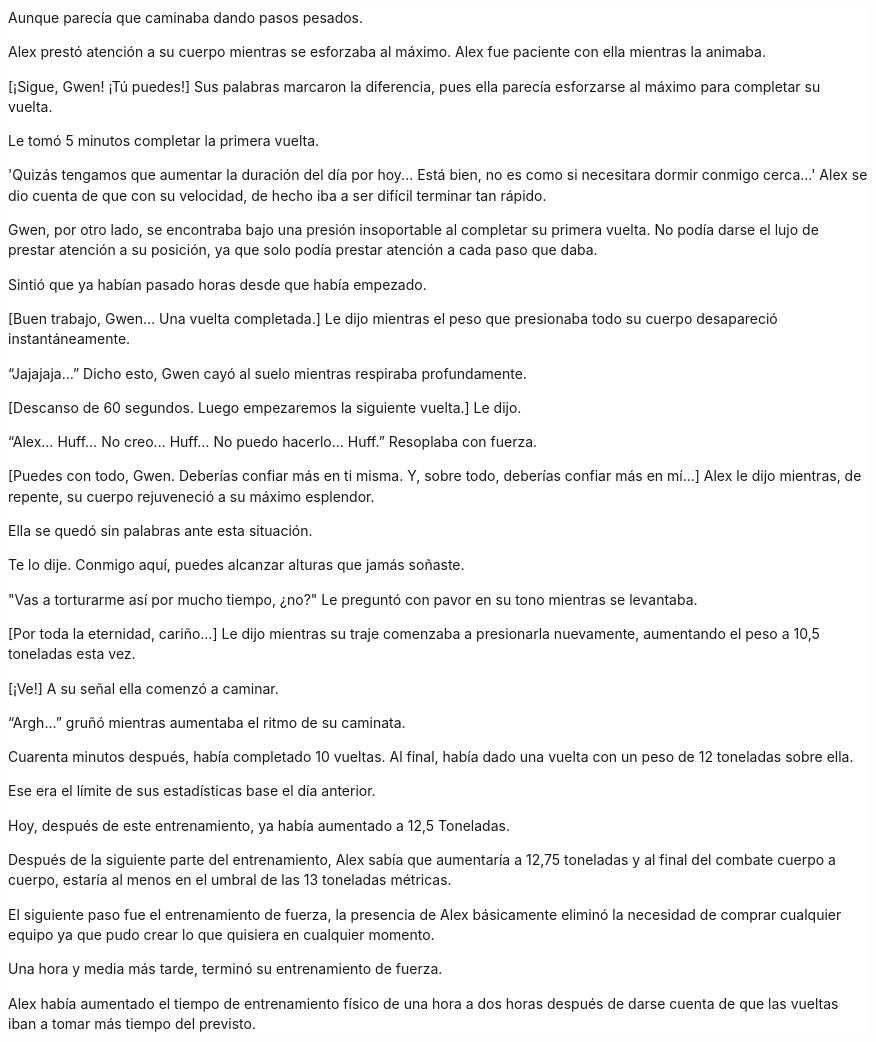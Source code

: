 Aunque parecía que caminaba dando pasos pesados.

Alex prestó atención a su cuerpo mientras se esforzaba al máximo. Alex fue paciente con ella mientras la animaba.

[¡Sigue, Gwen! ¡Tú puedes!] Sus palabras marcaron la diferencia, pues ella parecía esforzarse al máximo para completar su vuelta.

Le tomó 5 minutos completar la primera vuelta.

'Quizás tengamos que aumentar la duración del día por hoy... Está bien, no es como si necesitara dormir conmigo cerca...' Alex se dio cuenta de que con su velocidad, de hecho iba a ser difícil terminar tan rápido.

Gwen, por otro lado, se encontraba bajo una presión insoportable al completar su primera vuelta. No podía darse el lujo de prestar atención a su posición, ya que solo podía prestar atención a cada paso que daba.

Sintió que ya habían pasado horas desde que había empezado.

[Buen trabajo, Gwen… Una vuelta completada.] Le dijo mientras el peso que presionaba todo su cuerpo desapareció instantáneamente.

“Jajajaja…” Dicho esto, Gwen cayó al suelo mientras respiraba profundamente.

[Descanso de 60 segundos. Luego empezaremos la siguiente vuelta.] Le dijo.

“Alex… Huff… No creo… Huff… No puedo hacerlo… Huff.” Resoplaba con fuerza.

[Puedes con todo, Gwen. Deberías confiar más en ti misma. Y, sobre todo, deberías confiar más en mí...] Alex le dijo mientras, de repente, su cuerpo rejuveneció a su máximo esplendor.

Ella se quedó sin palabras ante esta situación.

Te lo dije. Conmigo aquí, puedes alcanzar alturas que jamás soñaste.

"Vas a torturarme así por mucho tiempo, ¿no?" Le preguntó con pavor en su tono mientras se levantaba.

[Por toda la eternidad, cariño…] Le dijo mientras su traje comenzaba a presionarla nuevamente, aumentando el peso a 10,5 toneladas esta vez.

[¡Ve!] A su señal ella comenzó a caminar.

“Argh...” gruñó mientras aumentaba el ritmo de su caminata.

Cuarenta minutos después, había completado 10 vueltas. Al final, había dado una vuelta con un peso de 12 toneladas sobre ella.

Ese era el límite de sus estadísticas base el día anterior.

Hoy, después de este entrenamiento, ya había aumentado a 12,5 Toneladas.

Después de la siguiente parte del entrenamiento, Alex sabía que aumentaría a 12,75 toneladas y al final del combate cuerpo a cuerpo, estaría al menos en el umbral de las 13 toneladas métricas.

El siguiente paso fue el entrenamiento de fuerza, la presencia de Alex básicamente eliminó la necesidad de comprar cualquier equipo ya que pudo crear lo que quisiera en cualquier momento.

Una hora y media más tarde, terminó su entrenamiento de fuerza.

Alex había aumentado el tiempo de entrenamiento físico de una hora a dos horas después de darse cuenta de que las vueltas iban a tomar más tiempo del previsto.
